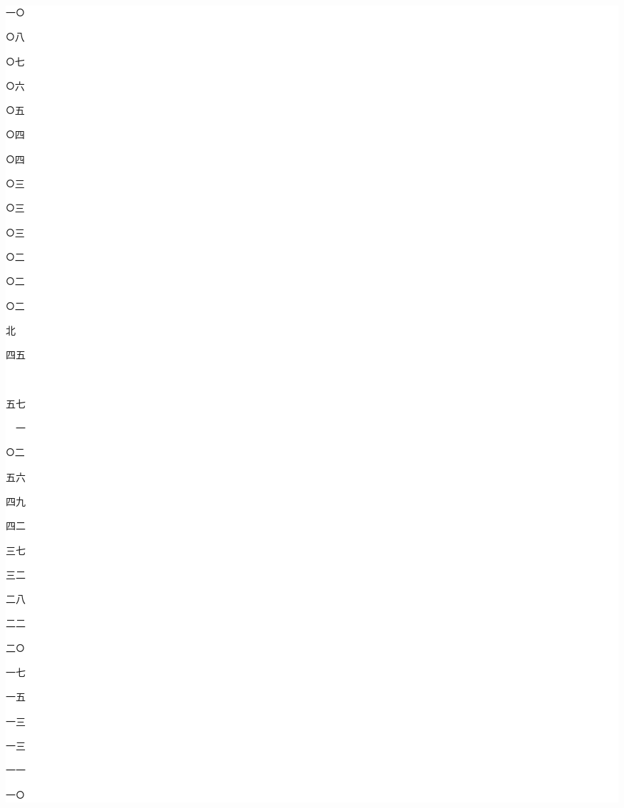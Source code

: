 一○

○八

○七

○六

○五

○四

○四

○三

○三

○三

○二

○二

○二

北

四五

&nbsp;

五七

　一

○二

五六

四九

四二

三七

三二

二八

二二

二○

一七

一五

一三

一三

一一

一○
